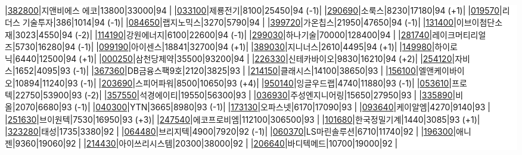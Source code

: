 |[382800](https://finance.daum.net/quotes/A382800)|지앤비에스 에코|13800|33000|94 |
|[033100](https://finance.daum.net/quotes/A033100)|제룡전기|8100|25450|94 (-1)|
|[290690](https://finance.daum.net/quotes/A290690)|소룩스|8230|17180|94 (+1)|
|[019570](https://finance.daum.net/quotes/A019570)|리더스 기술투자|386|1014|94 (-1)|
|[084650](https://finance.daum.net/quotes/A084650)|랩지노믹스|3270|5790|94 |
|[399720](https://finance.daum.net/quotes/A399720)|가온칩스|21950|47650|94 (-1)|
|[131400](https://finance.daum.net/quotes/A131400)|이브이첨단소재|3023|4550|94 (-2)|
|[114190](https://finance.daum.net/quotes/A114190)|강원에너지|6100|22600|94 (-1)|
|[299030](https://finance.daum.net/quotes/A299030)|하나기술|70000|128400|94 |
|[281740](https://finance.daum.net/quotes/A281740)|레이크머티리얼즈|5730|16280|94 (-1)|
|[099190](https://finance.daum.net/quotes/A099190)|아이센스|18841|32700|94 (+1)|
|[389030](https://finance.daum.net/quotes/A389030)|지니너스|2610|4495|94 (+1)|
|[149980](https://finance.daum.net/quotes/A149980)|하이로닉|6440|12500|94 (+1)|
|[000250](https://finance.daum.net/quotes/A000250)|삼천당제약|35500|93200|94 |
|[226330](https://finance.daum.net/quotes/A226330)|신테카바이오|9830|16210|94 (+2)|
|[254120](https://finance.daum.net/quotes/A254120)|자비스|1652|4095|93 (-1)|
|[367360](https://finance.daum.net/quotes/A367360)|DB금융스팩9호|2120|3825|93 |
|[214150](https://finance.daum.net/quotes/A214150)|클래시스|14100|38650|93 |
|[156100](https://finance.daum.net/quotes/A156100)|엘앤케이바이오|10894|11240|93 (-1)|
|[203690](https://finance.daum.net/quotes/A203690)|스피어파워|8500|10650|93 (+4)|
|[950140](https://finance.daum.net/quotes/A950140)|잉글우드랩|4740|11880|93 (-1)|
|[053610](https://finance.daum.net/quotes/A053610)|프로텍|22750|53900|93 (-2)|
|[357550](https://finance.daum.net/quotes/A357550)|석경에이티|19550|56300|93 |
|[036930](https://finance.daum.net/quotes/A036930)|주성엔지니어링|15650|27950|93 |
|[335890](https://finance.daum.net/quotes/A335890)|비올|2070|6680|93 (-1)|
|[040300](https://finance.daum.net/quotes/A040300)|YTN|3665|8980|93 (-1)|
|[173130](https://finance.daum.net/quotes/A173130)|오파스넷|6170|17090|93 |
|[093640](https://finance.daum.net/quotes/A093640)|케이알엠|4270|9140|93 |
|[251630](https://finance.daum.net/quotes/A251630)|브이원텍|7530|16950|93 (+3)|
|[247540](https://finance.daum.net/quotes/A247540)|에코프로비엠|112100|306500|93 |
|[101680](https://finance.daum.net/quotes/A101680)|한국정밀기계|1440|3085|93 (+1)|
|[323280](https://finance.daum.net/quotes/A323280)|태성|1735|3380|92 |
|[064480](https://finance.daum.net/quotes/A064480)|브리지텍|4900|7920|92 (-1)|
|[060370](https://finance.daum.net/quotes/A060370)|LS마린솔루션|6710|11740|92 |
|[196300](https://finance.daum.net/quotes/A196300)|애니젠|9360|19060|92 |
|[214430](https://finance.daum.net/quotes/A214430)|아이쓰리시스템|20300|38000|92 |
|[206640](https://finance.daum.net/quotes/A206640)|바디텍메드|10700|19000|92 |